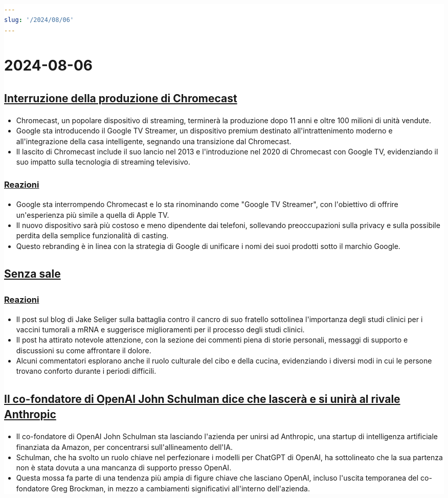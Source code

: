 ```yaml
---
slug: '/2024/08/06'
---
```


# 2024-08-06

## [Interruzione della produzione di Chromecast](https://blog.google/products/google-nest/chromecast-history/)

- Chromecast, un popolare dispositivo di streaming, terminerà la produzione dopo 11 anni e oltre 100 milioni di unità vendute.
- Google sta introducendo il Google TV Streamer, un dispositivo premium destinato all'intrattenimento moderno e all'integrazione della casa intelligente, segnando una transizione dal Chromecast.
- Il lascito di Chromecast include il suo lancio nel 2013 e l'introduzione nel 2020 di Chromecast con Google TV, evidenziando il suo impatto sulla tecnologia di streaming televisivo.

### [Reazioni](https://news.ycombinator.com/item?id=41171060)

- Google sta interrompendo Chromecast e lo sta rinominando come "Google TV Streamer", con l'obiettivo di offrire un'esperienza più simile a quella di Apple TV.
- Il nuovo dispositivo sarà più costoso e meno dipendente dai telefoni, sollevando preoccupazioni sulla privacy e sulla possibile perdita della semplice funzionalità di casting.
- Questo rebranding è in linea con la strategia di Google di unificare i nomi dei suoi prodotti sotto il marchio Google.

## [Senza sale](https://jakeseliger.com/2024/08/05/no-salt/)

### [Reazioni](https://news.ycombinator.com/item?id=41167467)

- Il post sul blog di Jake Seliger sulla battaglia contro il cancro di suo fratello sottolinea l'importanza degli studi clinici per i vaccini tumorali a mRNA e suggerisce miglioramenti per il processo degli studi clinici.
- Il post ha attirato notevole attenzione, con la sezione dei commenti piena di storie personali, messaggi di supporto e discussioni su come affrontare il dolore.
- Alcuni commentatori esplorano anche il ruolo culturale del cibo e della cucina, evidenziando i diversi modi in cui le persone trovano conforto durante i periodi difficili.

## [Il co-fondatore di OpenAI John Schulman dice che lascerà e si unirà al rivale Anthropic](https://www.cnbc.com/2024/08/06/openai-co-founder-john-schulman-says-he-will-join-rival-anthropic.html)

- Il co-fondatore di OpenAI John Schulman sta lasciando l'azienda per unirsi ad Anthropic, una startup di intelligenza artificiale finanziata da Amazon, per concentrarsi sull'allineamento dell'IA.
- Schulman, che ha svolto un ruolo chiave nel perfezionare i modelli per ChatGPT di OpenAI, ha sottolineato che la sua partenza non è stata dovuta a una mancanza di supporto presso OpenAI.
- Questa mossa fa parte di una tendenza più ampia di figure chiave che lasciano OpenAI, incluso l'uscita temporanea del co-fondatore Greg Brockman, in mezzo a cambiamenti significativi all'interno dell'azienda.
